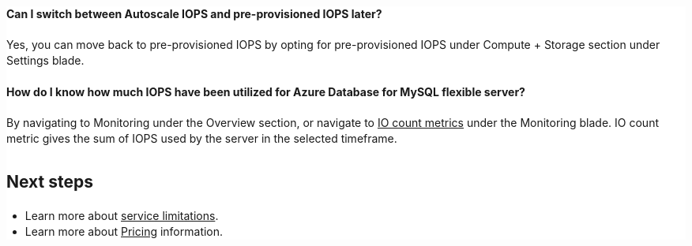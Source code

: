 #### Can I switch between Autoscale IOPS and pre-provisioned IOPS later?
Yes, you can move back to pre-provisioned IOPS by opting for pre-provisioned IOPS under Compute + Storage section under Settings blade.

#### How do I know how much IOPS have been utilized for Azure Database for MySQL flexible server?
By navigating to Monitoring under the Overview section, or navigate to [IO count metrics](./concepts-monitoring.md#list-of-metrics) under the Monitoring blade. IO count metric gives the sum of IOPS used by the server in the selected timeframe.



## Next steps
- Learn more about [service limitations](./concepts-limitations.md).
- Learn more about [Pricing](./concepts-service-tiers-storage.md#price) information.
